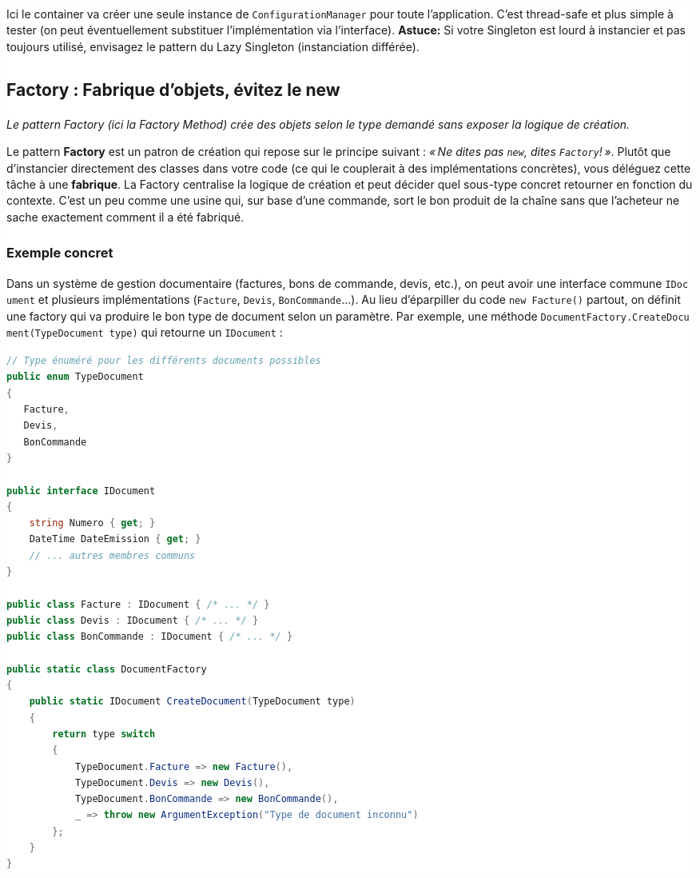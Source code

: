 Ici le container va créer une seule instance de `ConfigurationManager` pour toute l’application. C’est thread-safe et plus simple à tester (on peut éventuellement substituer l’implémentation via l’interface). __Astuce:__ Si votre Singleton est lourd à instancier et pas toujours utilisé, envisagez le pattern du Lazy Singleton (instanciation différée).

## Factory : Fabrique d’objets, évitez le __new__

*Le pattern Factory (ici la Factory Method) crée des objets selon le type demandé sans exposer la logique de création.*

Le pattern __Factory__ est un patron de création qui repose sur le principe suivant : _« Ne dites pas `new`, dites `Factory`! »_. Plutôt que d’instancier directement des classes dans votre code (ce qui le couplerait à des implémentations concrètes), vous déléguez cette tâche à une __fabrique__. La Factory centralise la logique de création et peut décider quel sous-type concret retourner en fonction du contexte. C’est un peu comme une usine qui, sur base d’une commande, sort le bon produit de la chaîne sans que l’acheteur ne sache exactement comment il a été fabriqué.

### Exemple concret

Dans un système de gestion documentaire (factures, bons de commande, devis, etc.), on peut avoir une interface commune `IDocument` et plusieurs implémentations (`Facture`, `Devis`, `BonCommande`…). Au lieu d’éparpiller du code `new Facture()` partout, on définit une factory qui va produire le bon type de document selon un paramètre. Par exemple, une méthode `DocumentFactory.CreateDocument(TypeDocument type)` qui retourne un `IDocument` :

```csharp
// Type énuméré pour les différents documents possibles
public enum TypeDocument
{ 
   Facture,
   Devis,
   BonCommande
}

public interface IDocument 
{ 
    string Numero { get; }
    DateTime DateEmission { get; }
    // ... autres membres communs
}

public class Facture : IDocument { /* ... */ }
public class Devis : IDocument { /* ... */ }
public class BonCommande : IDocument { /* ... */ }

public static class DocumentFactory 
{
    public static IDocument CreateDocument(TypeDocument type)
    {
        return type switch 
        {
            TypeDocument.Facture => new Facture(),
            TypeDocument.Devis => new Devis(),
            TypeDocument.BonCommande => new BonCommande(),
            _ => throw new ArgumentException("Type de document inconnu")
        };
    }
}
```
